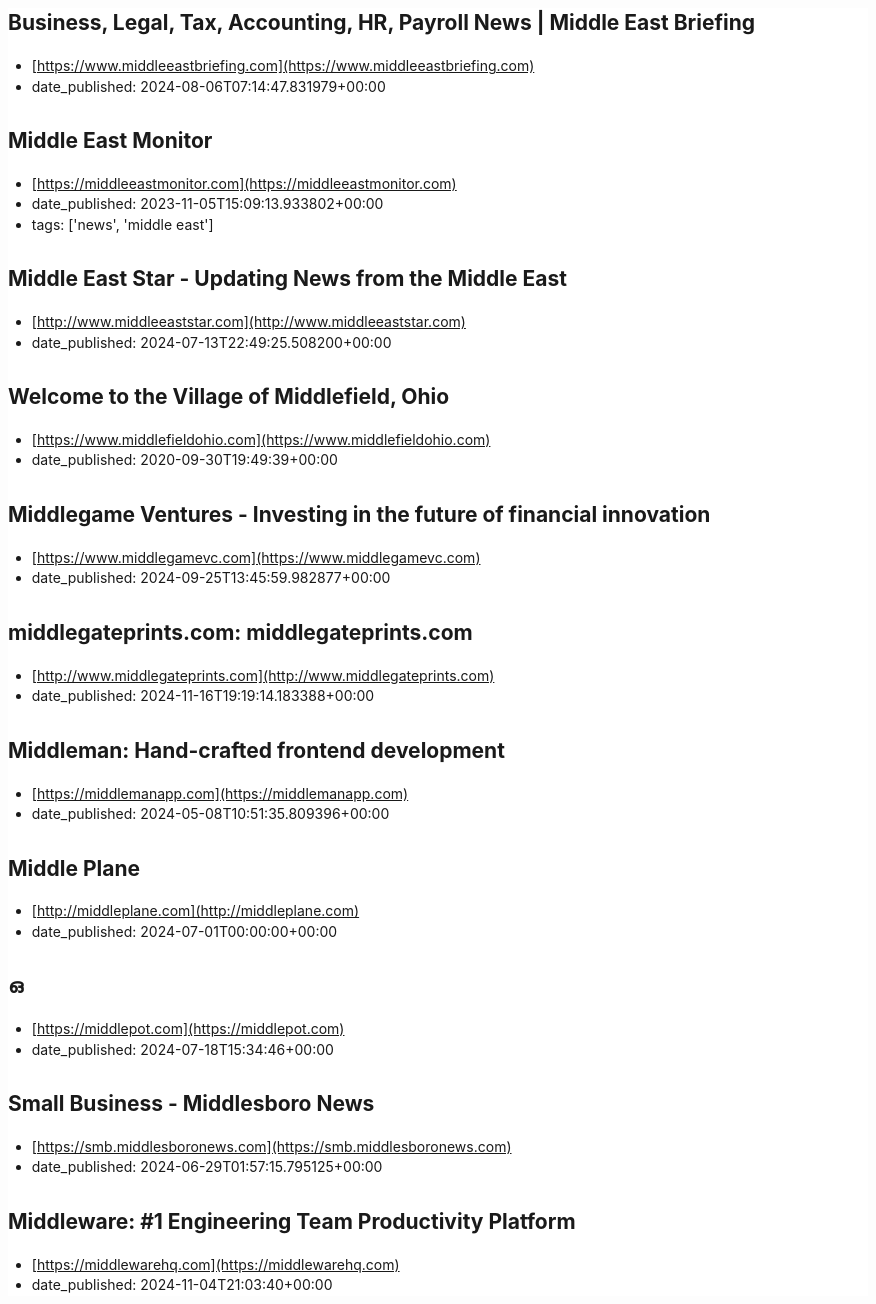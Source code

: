  ## Business, Legal, Tax, Accounting, HR, Payroll News | Middle East Briefing
 - [https://www.middleeastbriefing.com](https://www.middleeastbriefing.com)
 - date_published: 2024-08-06T07:14:47.831979+00:00

 ## Middle East Monitor
 - [https://middleeastmonitor.com](https://middleeastmonitor.com)
 - date_published: 2023-11-05T15:09:13.933802+00:00
 - tags: ['news', 'middle east']

 ## Middle East Star - Updating News from the Middle East
 - [http://www.middleeaststar.com](http://www.middleeaststar.com)
 - date_published: 2024-07-13T22:49:25.508200+00:00

 ## Welcome to the Village of Middlefield, Ohio
 - [https://www.middlefieldohio.com](https://www.middlefieldohio.com)
 - date_published: 2020-09-30T19:49:39+00:00

 ## Middlegame Ventures - Investing in the future of financial innovation
 - [https://www.middlegamevc.com](https://www.middlegamevc.com)
 - date_published: 2024-09-25T13:45:59.982877+00:00

 ## middlegateprints.com: middlegateprints.com
 - [http://www.middlegateprints.com](http://www.middlegateprints.com)
 - date_published: 2024-11-16T19:19:14.183388+00:00

 ## Middleman: Hand-crafted frontend development
 - [https://middlemanapp.com](https://middlemanapp.com)
 - date_published: 2024-05-08T10:51:35.809396+00:00

 ## Middle Plane
 - [http://middleplane.com](http://middleplane.com)
 - date_published: 2024-07-01T00:00:00+00:00

 ## ഒ
 - [https://middlepot.com](https://middlepot.com)
 - date_published: 2024-07-18T15:34:46+00:00

 ## Small Business - Middlesboro News
 - [https://smb.middlesboronews.com](https://smb.middlesboronews.com)
 - date_published: 2024-06-29T01:57:15.795125+00:00

 ## Middleware: #1 Engineering Team Productivity Platform
 - [https://middlewarehq.com](https://middlewarehq.com)
 - date_published: 2024-11-04T21:03:40+00:00
